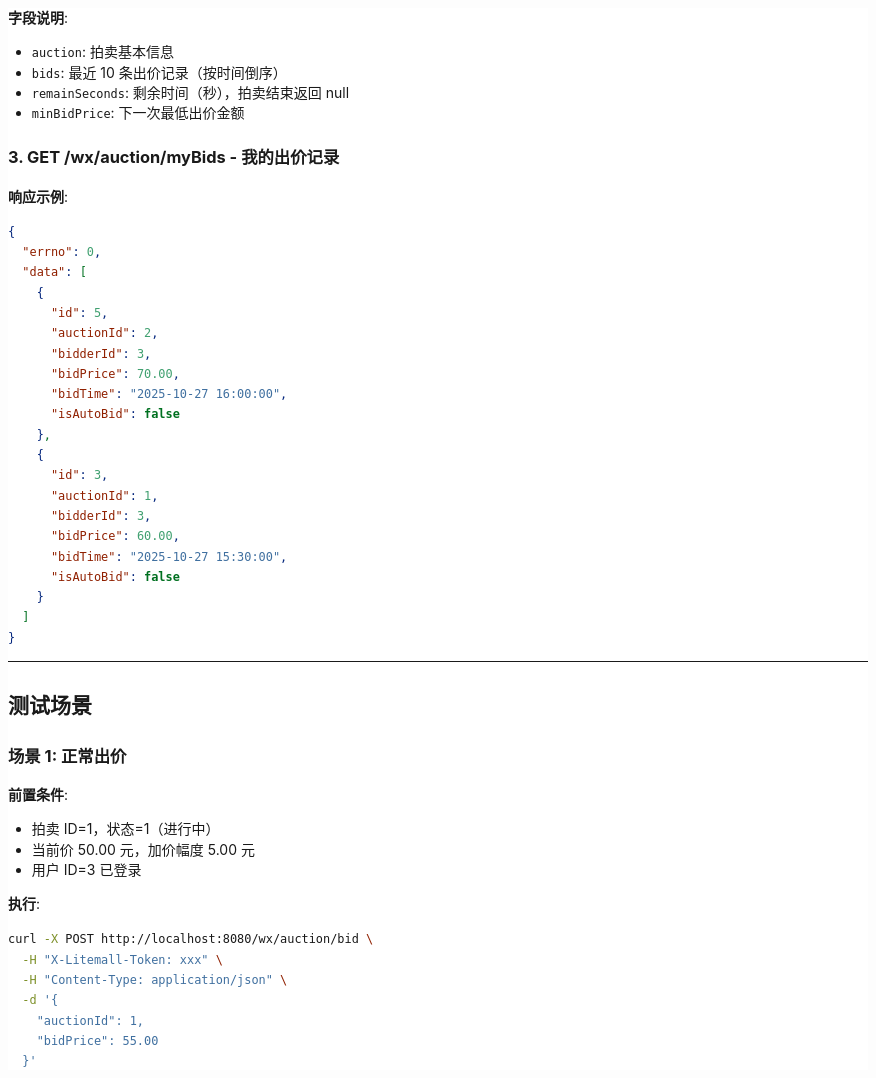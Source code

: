 **字段说明**:
- `auction`: 拍卖基本信息
- `bids`: 最近 10 条出价记录（按时间倒序）
- `remainSeconds`: 剩余时间（秒），拍卖结束返回 null
- `minBidPrice`: 下一次最低出价金额

### 3. GET /wx/auction/myBids - 我的出价记录

**响应示例**:
```json
{
  "errno": 0,
  "data": [
    {
      "id": 5,
      "auctionId": 2,
      "bidderId": 3,
      "bidPrice": 70.00,
      "bidTime": "2025-10-27 16:00:00",
      "isAutoBid": false
    },
    {
      "id": 3,
      "auctionId": 1,
      "bidderId": 3,
      "bidPrice": 60.00,
      "bidTime": "2025-10-27 15:30:00",
      "isAutoBid": false
    }
  ]
}
```

---

## 测试场景

### 场景 1: 正常出价

**前置条件**:
- 拍卖 ID=1，状态=1（进行中）
- 当前价 50.00 元，加价幅度 5.00 元
- 用户 ID=3 已登录

**执行**:
```bash
curl -X POST http://localhost:8080/wx/auction/bid \
  -H "X-Litemall-Token: xxx" \
  -H "Content-Type: application/json" \
  -d '{
    "auctionId": 1,
    "bidPrice": 55.00
  }'
```
